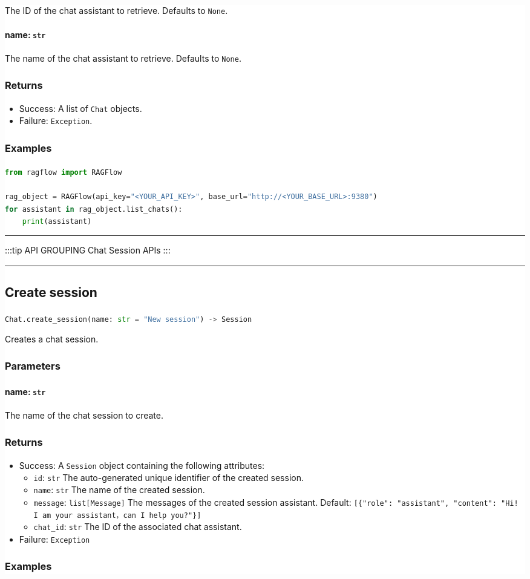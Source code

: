 The ID of the chat assistant to retrieve. Defaults to `None`.

#### name: `str`  

The name of the chat assistant to retrieve. Defaults to `None`.

### Returns

- Success: A list of `Chat` objects.
- Failure: `Exception`.

### Examples

```python
from ragflow import RAGFlow

rag_object = RAGFlow(api_key="<YOUR_API_KEY>", base_url="http://<YOUR_BASE_URL>:9380")
for assistant in rag_object.list_chats():
    print(assistant)
```

---

:::tip API GROUPING
Chat Session APIs
:::

---

## Create session

```python
Chat.create_session(name: str = "New session") -> Session
```

Creates a chat session.

### Parameters

#### name: `str`

The name of the chat session to create.

### Returns

- Success: A `Session` object containing the following attributes:
  - `id`: `str` The auto-generated unique identifier of the created session.
  - `name`: `str` The name of the created session.
  - `message`: `list[Message]` The messages of the created session assistant. Default: `[{"role": "assistant", "content": "Hi! I am your assistant，can I help you?"}]`
  - `chat_id`: `str` The ID of the associated chat assistant.
- Failure: `Exception`

### Examples
